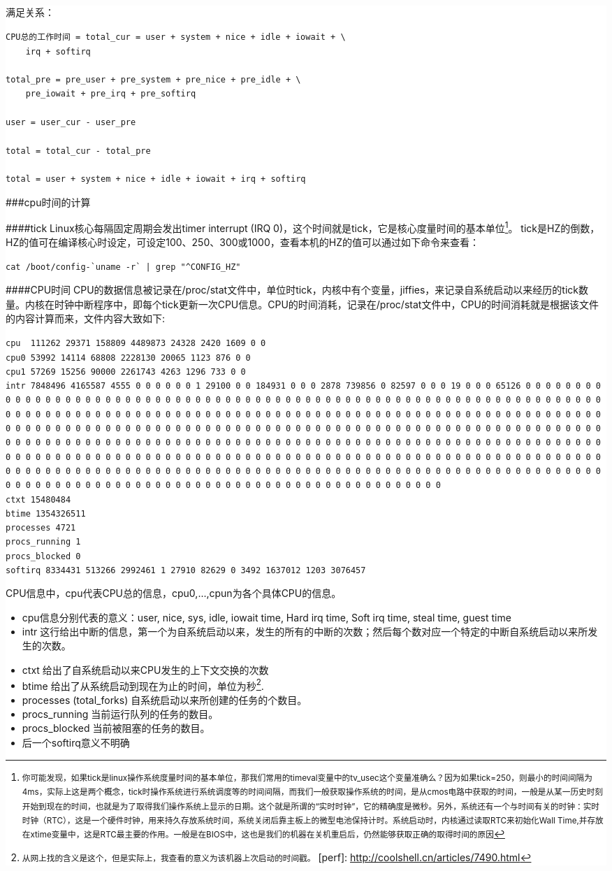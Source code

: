 满足关系：

	CPU总的工作时间 = total_cur = user + system + nice + idle + iowait + \
		irq + softirq

	total_pre = pre_user + pre_system + pre_nice + pre_idle + \
		pre_iowait + pre_irq + pre_softirq

	user = user_cur - user_pre

	total = total_cur - total_pre
	
	total = user + system + nice + idle + iowait + irq + softirq

###cpu时间的计算

####tick
Linux核心每隔固定周期会发出timer interrupt (IRQ 0)，这个时间就是tick，它是核心度量时间的基本单位[^2]。
tick是HZ的倒数，HZ的值可在编译核心时设定，可设定100、250、300或1000，查看本机的HZ的值可以通过如下命令来查看：

	cat /boot/config-`uname -r` | grep "^CONFIG_HZ"

####CPU时间
CPU的数据信息被记录在/proc/stat文件中，单位时tick，内核中有个变量，jiffies，来记录自系统启动以来经历的tick数量。内核在时钟中断程序中，即每个tick更新一次CPU信息。CPU的时间消耗，记录在/proc/stat文件中，CPU的时间消耗就是根据该文件的内容计算而来，文件内容大致如下:

	cpu  111262 29371 158809 4489873 24328 2420 1609 0 0
	cpu0 53992 14114 68808 2228130 20065 1123 876 0 0
	cpu1 57269 15256 90000 2261743 4263 1296 733 0 0
	intr 7848496 4165587 4555 0 0 0 0 0 0 1 29100 0 0 184931 0 0 0 2878 739856 0 82597 0 0 0 19 0 0 0 65126 0 0 0 0 0 0 0 0 0 0 0 0 0 0 0 0 0 0 0 0 0 0 0 0 0 0 0 0 0 0 0 0 0 0 0 0 0 0 0 0 0 0 0 0 0 0 0 0 0 0 0 0 0 0 0 0 0 0 0 0 0 0 0 0 0 0 0 0 0 0 0 0 0 0 0 0 0 0 0 0 0 0 0 0 0 0 0 0 0 0 0 0 0 0 0 0 0 0 0 0 0 0 0 0 0 0 0 0 0 0 0 0 0 0 0 0 0 0 0 0 0 0 0 0 0 0 0 0 0 0 0 0 0 0 0 0 0 0 0 0 0 0 0 0 0 0 0 0 0 0 0 0 0 0 0 0 0 0 0 0 0 0 0 0 0 0 0 0 0 0 0 0 0 0 0 0 0 0 0 0 0 0 0 0 0 0 0 0 0 0 0 0 0 0 0 0 0 0 0 0 0 0 0 0 0 0 0 0 0 0 0 0 0 0 0 0 0 0 0 0 0 0 0 0 0 0 0 0 0 0 0 0 0 0 0 0 0 0 0 0 0 0 0 0 0 0 0 0 0 0 0 0 0 0 0 0 0 0 0 0 0 0 0 0 0 0 0 0 0 0 0 0 0 0 0 0 0 0 0 0 0 0 0 0 0 0 0 0 0 0 0 0 0 0 0 0 0 0 0 0 0 0 0 0 0 0 0 0 0 0 0 0 0 0 0 0 0 0 0 0 0 0 0 0 0 0 0 0 0 0 0 0 0 0 0 0 0 0 0 0 0 0 0 0 0 0 0 0 0 0 0 0 0 0 0 0 0 0 0 0 0 0 0 0 0 0 0 0 0 0 0 0 0 0 0 0 0 0 0 0 0 0 0 0 0 0 0 0 0 0 0 0 0 0 0 0 0 0 0 0 0 0 0 0 0 0 0 0 0 0 0 0
	ctxt 15480484
	btime 1354326511
	processes 4721
	procs_running 1
	procs_blocked 0
	softirq 8334431 513266 2992461 1 27910 82629 0 3492 1637012 1203 3076457

CPU信息中，cpu代表CPU总的信息，cpu0,...,cpun为各个具体CPU的信息。

* cpu信息分别代表的意义：user, nice, sys, idle, iowait time, Hard irq time, Soft irq time, steal time, guest time
* intr 这行给出中断的信息，第一个为自系统启动以来，发生的所有的中断的次数；然后每个数对应一个特定的中断自系统启动以来所发生的次数。 </font></p>
* ctxt 给出了自系统启动以来CPU发生的上下文交换的次数
* btime 给出了从系统启动到现在为止的时间，单位为秒[^3].
* processes (total_forks) 自系统启动以来所创建的任务的个数目。
* procs_running 当前运行队列的任务的数目。
* procs_blocked 当前被阻塞的任务的数目。
* 后一个softirq意义不明确


[^1]: <small>steal 值比较高的话，你需要向主机供应商申请扩容虚拟机。服务器上的另一个虚拟机可能拥有更大更多的 CPU 时间片，你可能需要申请升级以与之竞争。另外，高 steal 值可能意味着主机供应商在服务器上过量地出售虚拟机。如果升级了虚拟机，steal值还是不降的话，你应该寻找另一家服务供应商。低steal值意味着你的应用程序在目前的虚拟机上运作良好。因为你的虚拟机不会经常地为了CPU时间与其它虚拟机激烈竞争，你的虚拟机会更快地响应。这一点也暗示了，你的主机供应商没有过量地出售虚拟服务，绝对是一件好事情。</small>
[^2]: <small>你可能发现，如果tick是linux操作系统度量时间的基本单位，那我们常用的timeval变量中的tv_usec这个变量准确么？因为如果tick=250，则最小的时间间隔为4ms，实际上这是两个概念，tick时操作系统进行系统调度等的时间间隔，而我们一般获取操作系统的时间，是从cmos电路中获取的时间，一般是从某一历史时刻开始到现在的时间，也就是为了取得我们操作系统上显示的日期。这个就是所谓的“实时时钟”，它的精确度是微秒。另外，系统还有一个与时间有关的时钟：实时时钟（RTC），这是一个硬件时钟，用来持久存放系统时间，系统关闭后靠主板上的微型电池保持计时。系统启动时，内核通过读取RTC来初始化Wall Time,并存放在xtime变量中，这是RTC最主要的作用。一般是在BIOS中，这也是我们的机器在关机重启后，仍然能够获取正确的取得时间的原因</small>
[^3]: <small>从网上找的含义是这个，但是实际上，我查看的意义为该机器上次启动的时间戳。</small>
[perf]: http://coolshell.cn/articles/7490.html